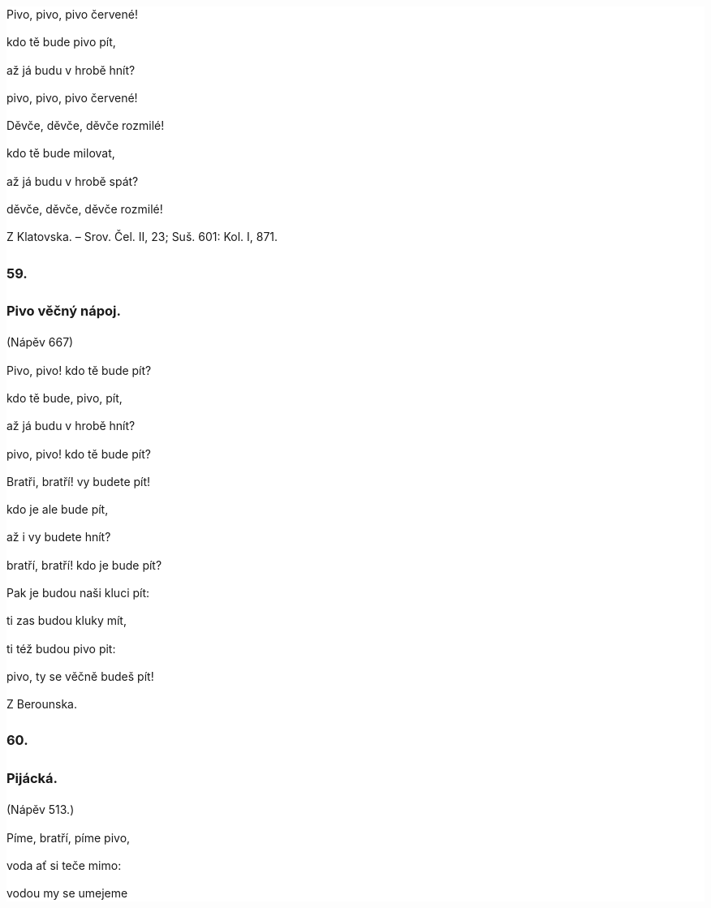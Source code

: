 Pivo, pivo, pivo červené!

kdo tě bude pivo pít,

až já budu v hrobě hnít?

pivo, pivo, pivo červené!

Děvče, děvče, děvče rozmilé!

kdo tě bude milovat,

až já budu v hrobě spát?

děvče, děvče, děvče rozmilé!

Z Klatovska. – Srov. Čel. II, 23; Suš. 601: Kol. I, 871.

### 59.

### Pivo věčný nápoj.

(Nápěv 667)

Pivo, pivo! kdo tě bude pít?

kdo tě bude, pivo, pít,

až já budu v hrobě hnít?

pivo, pivo! kdo tě bude pít?

Bratři, bratří! vy budete pít!

kdo je ale bude pít,

až i vy budete hnít?

bratří, bratří! kdo je bude pít?

Pak je budou naši kluci pít:

ti zas budou kluky mít,

ti též budou pivo pit:

pivo, ty se věčně budeš pít!

Z Berounska.

### 60.

### Pijácká.

(Nápěv 513.)

Píme, bratří, píme pivo,

voda ať si teče mimo:

vodou my se umejeme

